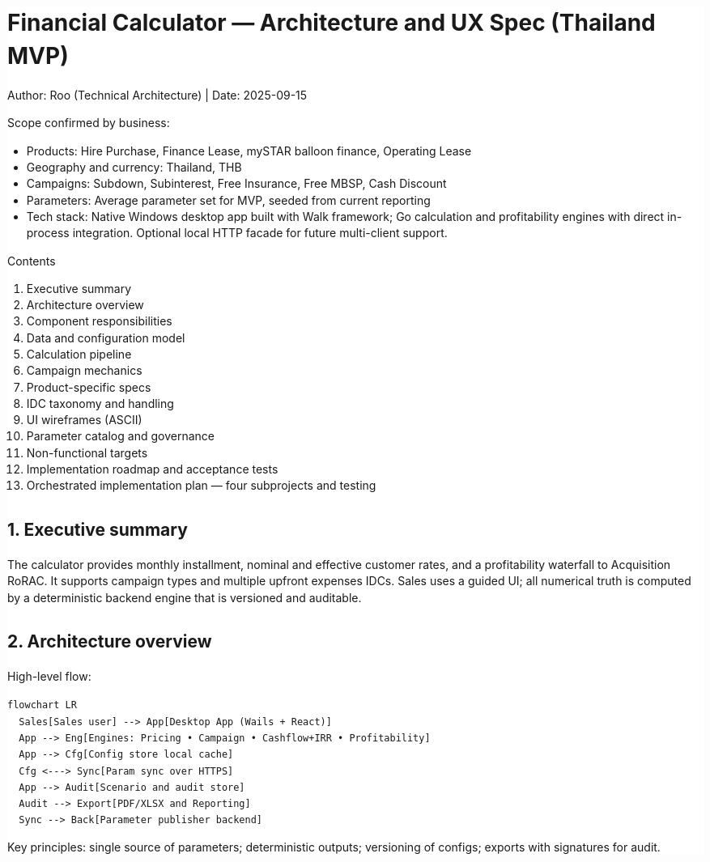 # Financial Calculator — Architecture and UX Spec (Thailand MVP)

Author: Roo (Technical Architecture) | Date: 2025-09-15

Scope confirmed by business:
- Products: Hire Purchase, Finance Lease, mySTAR balloon finance, Operating Lease
- Geography and currency: Thailand, THB
- Campaigns: Subdown, Subinterest, Free Insurance, Free MBSP, Cash Discount
- Parameters: Average parameter set for MVP, seeded from current reporting
- Tech stack: Native Windows desktop app built with Walk framework; Go calculation and profitability engines with direct in-process integration. Optional local HTTP facade for future multi-client support.

Contents
1. Executive summary
2. Architecture overview
3. Component responsibilities
4. Data and configuration model
5. Calculation pipeline
6. Campaign mechanics
7. Product-specific specs
8. IDC taxonomy and handling
9. UI wireframes (ASCII)
10. Parameter catalog and governance
11. Non-functional targets
12. Implementation roadmap and acceptance tests
13. Orchestrated implementation plan — four subprojects and testing

## 1. Executive summary
The calculator provides monthly installment, nominal and effective customer rates, and a profitability waterfall to Acquisition RoRAC. It supports campaign types and multiple upfront expenses IDCs. Sales uses a guided UI; all numerical truth is computed by a deterministic backend engine that is versioned and auditable.

## 2. Architecture overview
High-level flow:

```mermaid
flowchart LR
  Sales[Sales user] --> App[Desktop App (Wails + React)]
  App --> Eng[Engines: Pricing • Campaign • Cashflow+IRR • Profitability]
  App --> Cfg[Config store local cache]
  Cfg <---> Sync[Param sync over HTTPS]
  App --> Audit[Scenario and audit store]
  Audit --> Export[PDF/XLSX and Reporting]
  Sync --> Back[Parameter publisher backend]
```

Key principles: single source of parameters; deterministic outputs; versioning of configs; exports with signatures for audit.
